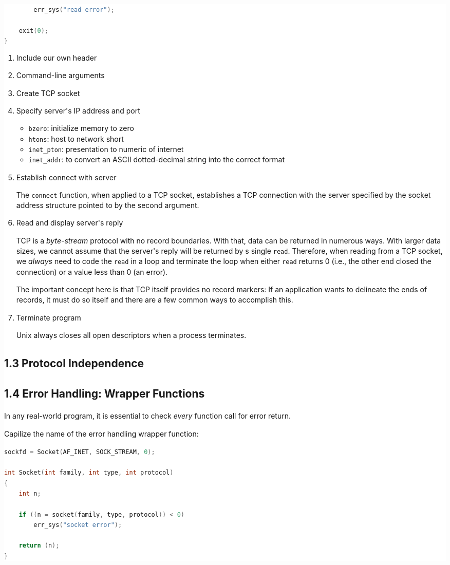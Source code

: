 ```c
        err_sys("read error");

    exit(0);
}
```

1. Include our own header
2. Command-line arguments
3. Create TCP socket
4. Specify server's IP address and port

    - `bzero`: initialize memory to zero
    - `htons`: host to network short
    - `inet_pton`: presentation to numeric of internet
    - `inet_addr`: to convert an ASCII dotted-decimal string into the correct
        format

5. Establish connect with server

    The `connect` function, when applied to a TCP socket, establishes a TCP
    connection with the server specified by the socket address structure
    pointed to by the second argument.

6. Read and display server's reply

    TCP is a *byte-stream* protocol with no record boundaries. With that, data
    can be returned in numerous ways. With larger data sizes, we cannot assume
    that the server's reply will be returned by s single `read`. Therefore,
    when reading from a TCP socket, we *always* need to code the `read` in a
    loop and terminate the loop when either `read` returns 0 (i.e., the other
    end closed the connection) or a value less than 0 (an error).

    The important concept here is that TCP itself provides no record markers:
    If an application wants to delineate the ends of records, it must do so
    itself and there are a few common ways to accomplish this.

7. Terminate program

    Unix always closes all open descriptors when a process terminates.

## 1.3 Protocol Independence

## 1.4 Error Handling: Wrapper Functions

In any real-world program, it is essential to check *every* function call for
error return.

Capilize the name of the error handling wrapper function:

```c
sockfd = Socket(AF_INET, SOCK_STREAM, 0);

int Socket(int family, int type, int protocol)
{
    int n;

    if ((n = socket(family, type, protocol)) < 0)
        err_sys("socket error");

    return (n);
}
```
